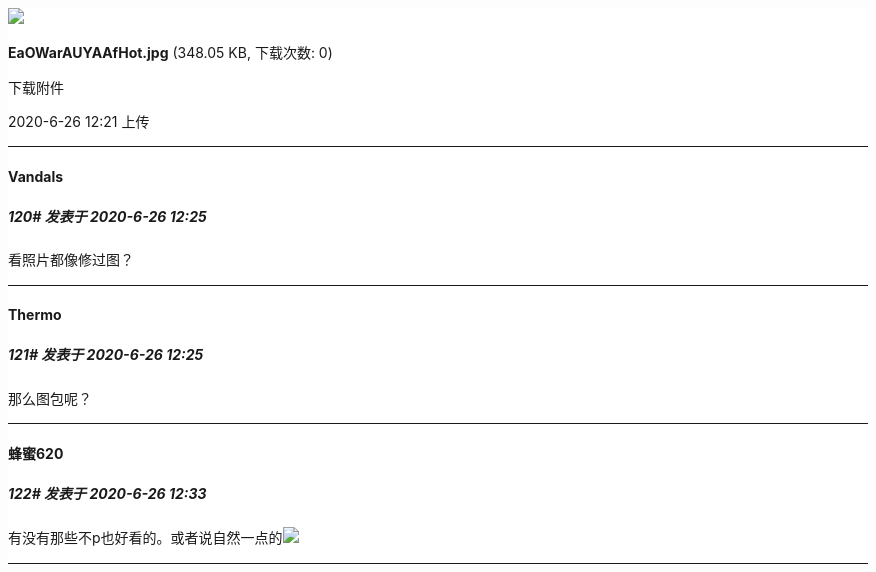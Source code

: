 
<img src="https://img.saraba1st.com/forum/202006/26/122146hklgkst06wv0vvqk.jpg" referrerpolicy="no-referrer">


<strong>EaOWarAUYAAfHot.jpg</strong> (348.05 KB, 下载次数: 0)

下载附件

2020-6-26 12:21 上传












*****

####  Vandals  
##### 120#       发表于 2020-6-26 12:25




看照片都像修过图？







*****

####  Thermo  
##### 121#       发表于 2020-6-26 12:25




那么图包呢？







*****

####  蜂蜜620  
##### 122#       发表于 2020-6-26 12:33




有没有那些不p也好看的。或者说自然一点的<img src="https://static.saraba1st.com/image/smiley/face2017/009.gif" referrerpolicy="no-referrer">







*****
